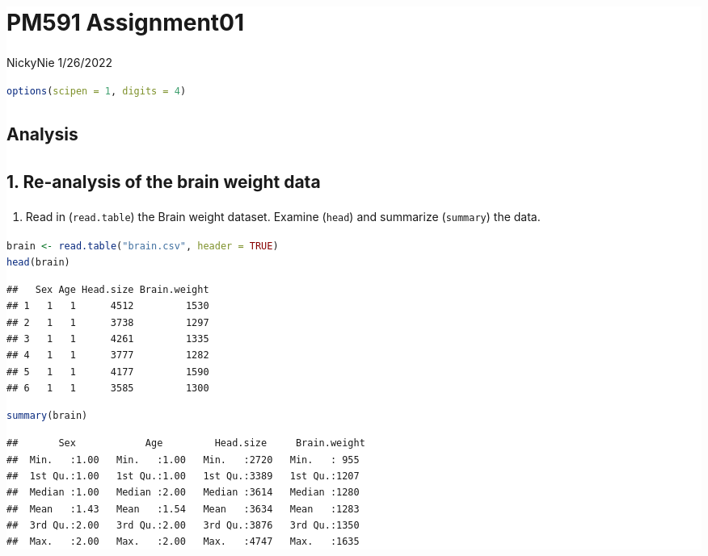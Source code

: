 PM591 Assignment01
================
NickyNie
1/26/2022

``` r
options(scipen = 1, digits = 4)
```

## Analysis

## 1. Re-analysis of the brain weight data

1.  Read in (`read.table`) the Brain weight dataset. Examine (`head`)
    and summarize (`summary`) the data.

``` r
brain <- read.table("brain.csv", header = TRUE)
head(brain)
```

    ##   Sex Age Head.size Brain.weight
    ## 1   1   1      4512         1530
    ## 2   1   1      3738         1297
    ## 3   1   1      4261         1335
    ## 4   1   1      3777         1282
    ## 5   1   1      4177         1590
    ## 6   1   1      3585         1300

``` r
summary(brain)
```

    ##       Sex            Age         Head.size     Brain.weight 
    ##  Min.   :1.00   Min.   :1.00   Min.   :2720   Min.   : 955  
    ##  1st Qu.:1.00   1st Qu.:1.00   1st Qu.:3389   1st Qu.:1207  
    ##  Median :1.00   Median :2.00   Median :3614   Median :1280  
    ##  Mean   :1.43   Mean   :1.54   Mean   :3634   Mean   :1283  
    ##  3rd Qu.:2.00   3rd Qu.:2.00   3rd Qu.:3876   3rd Qu.:1350  
    ##  Max.   :2.00   Max.   :2.00   Max.   :4747   Max.   :1635
